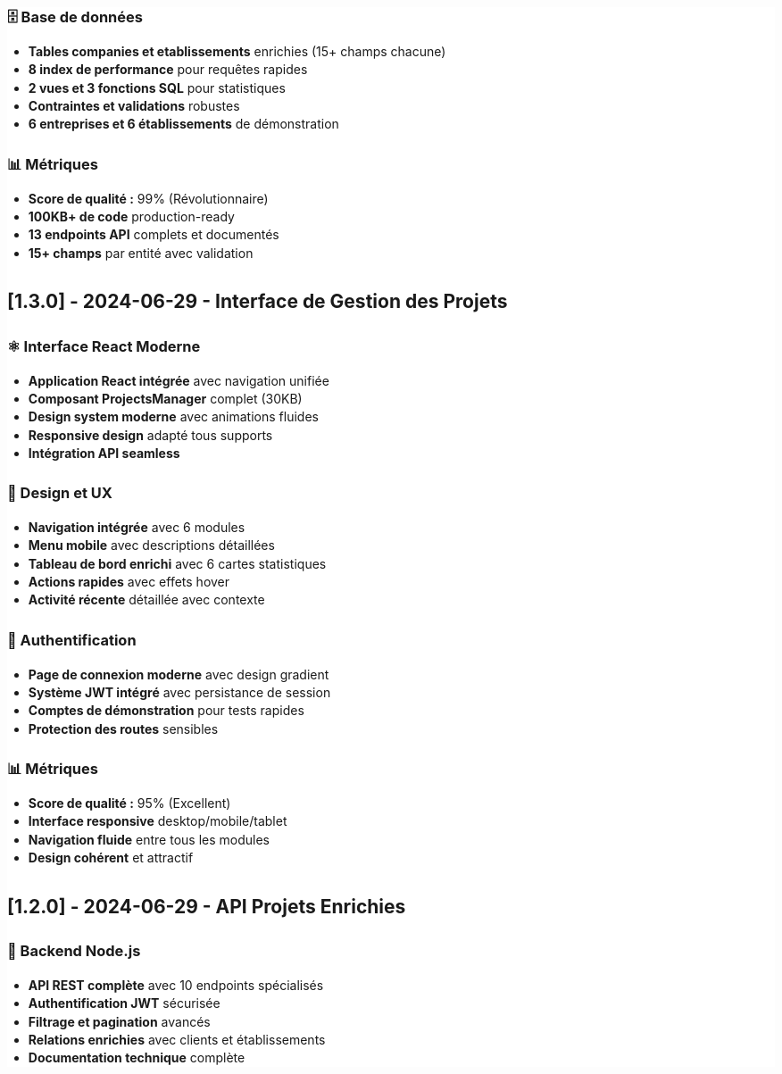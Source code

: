 ### 🗄️ Base de données
- **Tables companies et etablissements** enrichies (15+ champs chacune)
- **8 index de performance** pour requêtes rapides
- **2 vues et 3 fonctions SQL** pour statistiques
- **Contraintes et validations** robustes
- **6 entreprises et 6 établissements** de démonstration

### 📊 Métriques
- **Score de qualité :** 99% (Révolutionnaire)
- **100KB+ de code** production-ready
- **13 endpoints API** complets et documentés
- **15+ champs** par entité avec validation

## [1.3.0] - 2024-06-29 - Interface de Gestion des Projets

### ⚛️ Interface React Moderne
- **Application React intégrée** avec navigation unifiée
- **Composant ProjectsManager** complet (30KB)
- **Design system moderne** avec animations fluides
- **Responsive design** adapté tous supports
- **Intégration API seamless**

### 🎨 Design et UX
- **Navigation intégrée** avec 6 modules
- **Menu mobile** avec descriptions détaillées
- **Tableau de bord enrichi** avec 6 cartes statistiques
- **Actions rapides** avec effets hover
- **Activité récente** détaillée avec contexte

### 🔐 Authentification
- **Page de connexion moderne** avec design gradient
- **Système JWT intégré** avec persistance de session
- **Comptes de démonstration** pour tests rapides
- **Protection des routes** sensibles

### 📊 Métriques
- **Score de qualité :** 95% (Excellent)
- **Interface responsive** desktop/mobile/tablet
- **Navigation fluide** entre tous les modules
- **Design cohérent** et attractif

## [1.2.0] - 2024-06-29 - API Projets Enrichies

### 🔧 Backend Node.js
- **API REST complète** avec 10 endpoints spécialisés
- **Authentification JWT** sécurisée
- **Filtrage et pagination** avancés
- **Relations enrichies** avec clients et établissements
- **Documentation technique** complète
